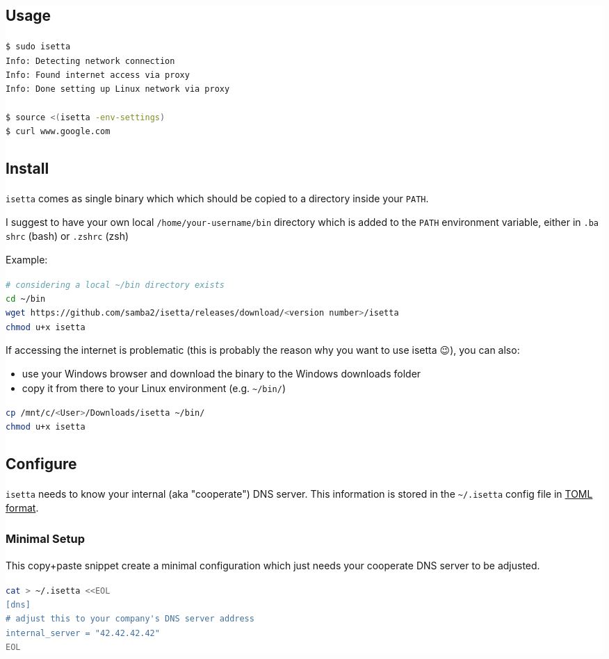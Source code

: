 ## Usage

````sh
$ sudo isetta
Info: Detecting network connection
Info: Found internet access via proxy
Info: Done setting up Linux network via proxy

$ source <(isetta -env-settings)
$ curl www.google.com
````


## Install

`isetta` comes as single binary which which should be copied to a directory inside your `PATH`. 

I suggest to have your own local `/home/your-username/bin` directory which is added to the `PATH` environment variable, either in `.bashrc` (bash) or `.zshrc` (zsh)

Example:
```sh
# considering a local ~/bin directory exists
cd ~/bin
wget https://github.com/samba2/isetta/releases/download/<version number>/isetta
chmod u+x isetta
```

If accessing the internet is problematic (this is probably the reason why you want to use isetta 😉), you can also:
- use your Windows browser and download the binary to the Windows downloads folder
- copy it from there to your Linux environment (e.g. `~/bin/`)

````sh
cp /mnt/c/<User>/Downloads/isetta ~/bin/
chmod u+x isetta
````

## Configure

`isetta` needs to know your internal (aka "cooperate") DNS server. This information is stored in the `~/.isetta` config file in [TOML format](https://toml.io/en/).


### Minimal Setup

This copy+paste snippet create a minimal configuration which just needs your cooperate DNS server to be adjusted.

````sh
cat > ~/.isetta <<EOL
[dns]
# adjust this to your company's DNS server address
internal_server = "42.42.42.42"
EOL
````
